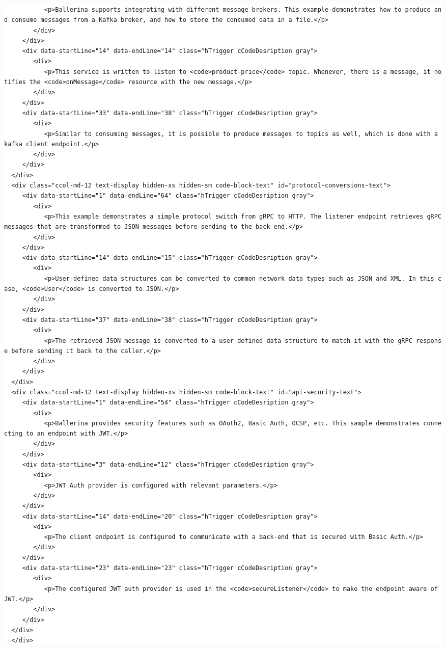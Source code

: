                <p>Ballerina supports integrating with different message brokers. This example demonstrates how to produce and consume messages from a Kafka broker, and how to store the consumed data in a file.</p>
            </div>
         </div>
         <div data-startLine="14" data-endLine="14" class="hTrigger cCodeDesription gray">
            <div>
               <p>This service is written to listen to <code>product-price</code> topic. Whenever, there is a message, it notifies the <code>onMessage</code> resource with the new message.</p>
            </div>
         </div>
         <div data-startLine="33" data-endLine="38" class="hTrigger cCodeDesription gray">
            <div>
               <p>Similar to consuming messages, it is possible to produce messages to topics as well, which is done with a kafka client endpoint.</p>
            </div>
         </div>
      </div>
      <div class="ccol-md-12 text-display hidden-xs hidden-sm code-block-text" id="protocol-conversions-text">
         <div data-startLine="1" data-endLine="64" class="hTrigger cCodeDesription gray">
            <div>
               <p>This example demonstrates a simple protocol switch from gRPC to HTTP. The listener endpoint retrieves gRPC messages that are transformed to JSON messages before sending to the back-end.</p>
            </div>
         </div>
         <div data-startLine="14" data-endLine="15" class="hTrigger cCodeDesription gray">
            <div>
               <p>User-defined data structures can be converted to common network data types such as JSON and XML. In this case, <code>User</code> is converted to JSON.</p>
            </div>
         </div>
         <div data-startLine="37" data-endLine="38" class="hTrigger cCodeDesription gray">
            <div>
               <p>The retrieved JSON message is converted to a user-defined data structure to match it with the gRPC response before sending it back to the caller.</p>
            </div>
         </div>
      </div>
      <div class="ccol-md-12 text-display hidden-xs hidden-sm code-block-text" id="api-security-text">
         <div data-startLine="1" data-endLine="54" class="hTrigger cCodeDesription gray">
            <div>
               <p>Ballerina provides security features such as OAuth2, Basic Auth, OCSP, etc. This sample demonstrates connecting to an endpoint with JWT.</p>
            </div>
         </div>
         <div data-startLine="3" data-endLine="12" class="hTrigger cCodeDesription gray">
            <div>
               <p>JWT Auth provider is configured with relevant parameters.</p>
            </div>
         </div>
         <div data-startLine="14" data-endLine="20" class="hTrigger cCodeDesription gray">
            <div>
               <p>The client endpoint is configured to communicate with a back-end that is secured with Basic Auth.</p>
            </div>
         </div>
         <div data-startLine="23" data-endLine="23" class="hTrigger cCodeDesription gray">
            <div>
               <p>The configured JWT auth provider is used in the <code>secureListener</code> to make the endpoint aware of JWT.</p>
            </div>
         </div>
      </div>
      </div>